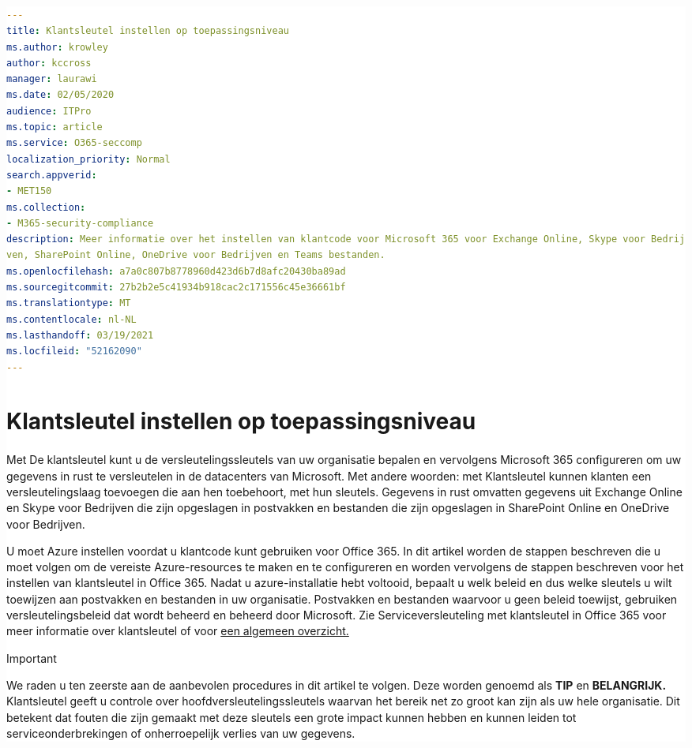 ```yaml
---
title: Klantsleutel instellen op toepassingsniveau
ms.author: krowley
author: kccross
manager: laurawi
ms.date: 02/05/2020
audience: ITPro
ms.topic: article
ms.service: O365-seccomp
localization_priority: Normal
search.appverid:
- MET150
ms.collection:
- M365-security-compliance
description: Meer informatie over het instellen van klantcode voor Microsoft 365 voor Exchange Online, Skype voor Bedrijven, SharePoint Online, OneDrive voor Bedrijven en Teams bestanden.
ms.openlocfilehash: a7a0c807b8778960d423d6b7d8afc20430ba89ad
ms.sourcegitcommit: 27b2b2e5c41934b918cac2c171556c45e36661bf
ms.translationtype: MT
ms.contentlocale: nl-NL
ms.lasthandoff: 03/19/2021
ms.locfileid: "52162090"
---
```

# <a name="set-up-customer-key-at-the-application-level"></a>Klantsleutel instellen op toepassingsniveau

Met De klantsleutel kunt u de versleutelingssleutels van uw organisatie bepalen en vervolgens Microsoft 365 configureren om uw gegevens in rust te versleutelen in de datacenters van Microsoft. Met andere woorden: met Klantsleutel kunnen klanten een versleutelingslaag toevoegen die aan hen toebehoort, met hun sleutels. Gegevens in rust omvatten gegevens uit Exchange Online en Skype voor Bedrijven die zijn opgeslagen in postvakken en bestanden die zijn opgeslagen in SharePoint Online en OneDrive voor Bedrijven.

U moet Azure instellen voordat u klantcode kunt gebruiken voor Office 365. In dit artikel worden de stappen beschreven die u moet volgen om de vereiste Azure-resources te maken en te configureren en worden vervolgens de stappen beschreven voor het instellen van klantsleutel in Office 365. Nadat u azure-installatie hebt voltooid, bepaalt u welk beleid en dus welke sleutels u wilt toewijzen aan postvakken en bestanden in uw organisatie. Postvakken en bestanden waarvoor u geen beleid toewijst, gebruiken versleutelingsbeleid dat wordt beheerd en beheerd door Microsoft. Zie Serviceversleuteling met klantsleutel in Office 365 voor meer informatie over klantsleutel of voor [een algemeen overzicht.](customer-key-overview.md)
  
> [!IMPORTANT]
> We raden u ten zeerste aan de aanbevolen procedures in dit artikel te volgen. Deze worden genoemd als **TIP** en **BELANGRIJK.** Klantsleutel geeft u controle over hoofdversleutelingssleutels waarvan het bereik net zo groot kan zijn als uw hele organisatie. Dit betekent dat fouten die zijn gemaakt met deze sleutels een grote impact kunnen hebben en kunnen leiden tot serviceonderbrekingen of onherroepelijk verlies van uw gegevens.
  